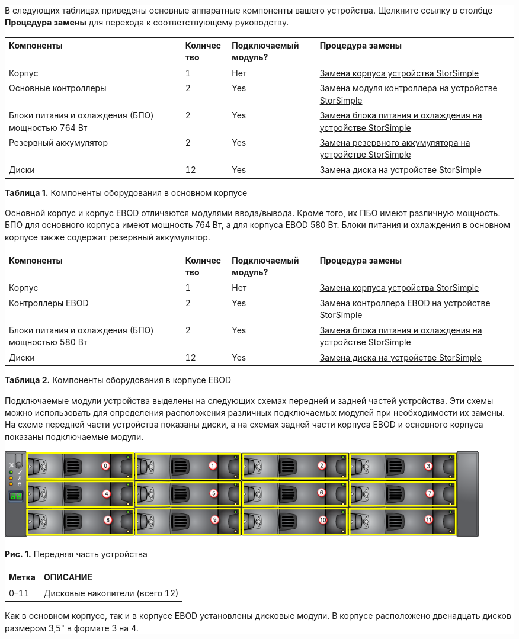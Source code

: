 В следующих таблицах приведены основные аппаратные компоненты вашего устройства. Щелкните ссылку в столбце **Процедура замены** для перехода к соответствующему руководству.

| Компоненты | Количество | Подключаемый модуль? | Процедура замены |
|:--- |:--- |:--- |:--- |
| Корпус |1 |Нет  |[Замена корпуса устройства StorSimple](storsimple-8000-chassis-replacement.md) |
| Основные контроллеры |2 |Yes |[Замена модуля контроллера на устройстве StorSimple](storsimple-8000-controller-replacement.md) |
| Блоки питания и охлаждения (БПО) мощностью 764 Вт |2 |Yes |[Замена блока питания и охлаждения на устройстве StorSimple](storsimple-8000-power-cooling-module-replacement.md) |
| Резервный аккумулятор |2 |Yes |[Замена резервного аккумулятора на устройстве StorSimple](storsimple-8000-battery-replacement.md) |
| Диски |12 |Yes |[Замена диска на устройстве StorSimple](storsimple-8000-disk-drive-replacement.md) |

**Таблица 1.** Компоненты оборудования в основном корпусе

Основной корпус и корпус EBOD отличаются модулями ввода/вывода. Кроме того, их ПБО имеют различную мощность. БПО для основного корпуса имеют мощность 764 Вт, а для корпуса EBOD 580 Вт. Блоки питания и охлаждения в основном корпусе также содержат резервный аккумулятор.

| Компоненты | Количество | Подключаемый модуль? | Процедура замены |
|:--- |:--- |:--- |:--- |
| Корпус |1 |Нет  |[Замена корпуса устройства StorSimple](storsimple-8000-chassis-replacement.md) |
| Контроллеры EBOD |2 |Yes |[Замена контроллера EBOD на устройстве StorSimple](storsimple-8000-ebod-controller-replacement.md) |
| Блоки питания и охлаждения (БПО) мощностью 580 Вт |2 |Yes |[Замена блока питания и охлаждения на устройстве StorSimple](storsimple-8000-power-cooling-module-replacement.md) |
| Диски |12 |Yes |[Замена диска на устройстве StorSimple](storsimple-8000-disk-drive-replacement.md) |

**Таблица 2.** Компоненты оборудования в корпусе EBOD

Подключаемые модули устройства выделены на следующих схемах передней и задней частей устройства. Эти схемы можно использовать для определения расположения различных подключаемых модулей при необходимости их замены. На схеме передней части устройства показаны диски, а на схемах задней части корпуса EBOD и основного корпуса показаны подключаемые модули.

![Передняя панель устройства с дисками](./media/storsimple-hardware-component-replacement/IC741028.png)

**Рис. 1.** Передняя часть устройства

| Метка | ОПИСАНИЕ |
|:--- |:--- |
| 0–11 |Дисковые накопители (всего 12) |

Как в основном корпусе, так и в корпусе EBOD установлены дисковые модули. В корпусе расположено двенадцать дисков размером 3,5" в формате 3 на 4.

